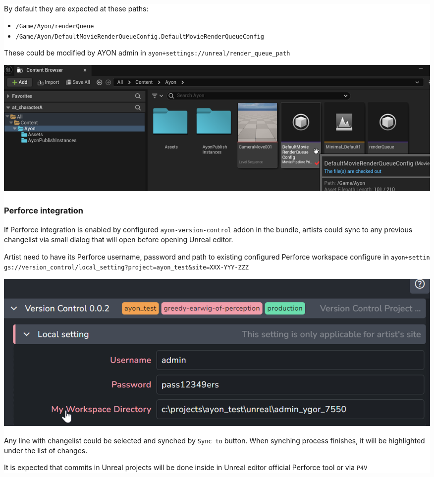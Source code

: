 By default they are expected at these paths:
- `/Game/Ayon/renderQueue`
- `/Game/Ayon/DefaultMovieRenderQueueConfig.DefaultMovieRenderQueueConfig`

These could be modified by AYON admin in `ayon+settings://unreal/render_queue_path`

![Unreal AYON Render Queue and Settings](assets/unreal_render_queue_and_settings.png)

### Perforce integration

If Perforce integration is enabled by configured `ayon-version-control` addon in the bundle, artists could sync to any previous
changelist via small dialog that will open before opening Unreal editor.

Artist need to have its Perforce username, password and path to existing configured Perforce workspace configure in `ayon+settings://version_control/local_setting?project=ayon_test&site=XXX-YYY-ZZZ`

![Unreal AYON Local Settings](assets/unreal_perforce_local_settings.png)

Any line with changelist could be selected and synched by `Sync to` button. When synching process finishes, it will be highlighted under the list of changes.

It is expected that commits in Unreal projects will be done inside in Unreal editor official Perforce tool or via `P4V`
